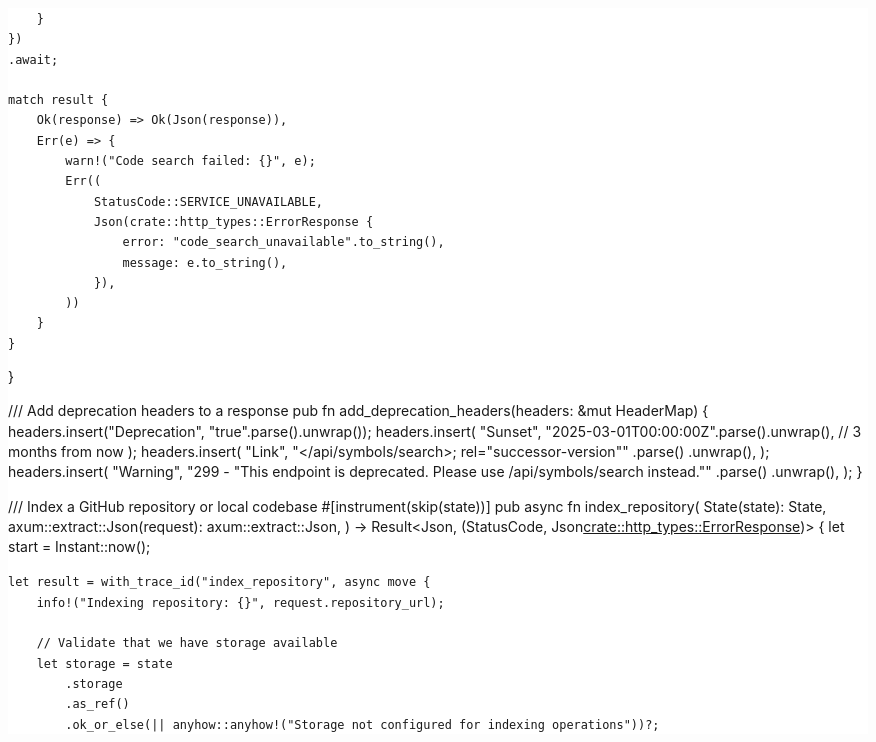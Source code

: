         }
    })
    .await;

    match result {
        Ok(response) => Ok(Json(response)),
        Err(e) => {
            warn!("Code search failed: {}", e);
            Err((
                StatusCode::SERVICE_UNAVAILABLE,
                Json(crate::http_types::ErrorResponse {
                    error: "code_search_unavailable".to_string(),
                    message: e.to_string(),
                }),
            ))
        }
    }
}

/// Add deprecation headers to a response
pub fn add_deprecation_headers(headers: &mut HeaderMap) {
    headers.insert("Deprecation", "true".parse().unwrap());
    headers.insert(
        "Sunset",
        "2025-03-01T00:00:00Z".parse().unwrap(), // 3 months from now
    );
    headers.insert(
        "Link",
        "</api/symbols/search>; rel=\"successor-version\""
            .parse()
            .unwrap(),
    );
    headers.insert(
        "Warning",
        "299 - \"This endpoint is deprecated. Please use /api/symbols/search instead.\""
            .parse()
            .unwrap(),
    );
}

/// Index a GitHub repository or local codebase
#[instrument(skip(state))]
pub async fn index_repository(
    State(state): State<CodebaseIntelligenceState>,
    axum::extract::Json(request): axum::extract::Json<IndexRepositoryRequest>,
) -> Result<Json<IndexRepositoryResponse>, (StatusCode, Json<crate::http_types::ErrorResponse>)> {
    let start = Instant::now();

    let result = with_trace_id("index_repository", async move {
        info!("Indexing repository: {}", request.repository_url);

        // Validate that we have storage available
        let storage = state
            .storage
            .as_ref()
            .ok_or_else(|| anyhow::anyhow!("Storage not configured for indexing operations"))?;
